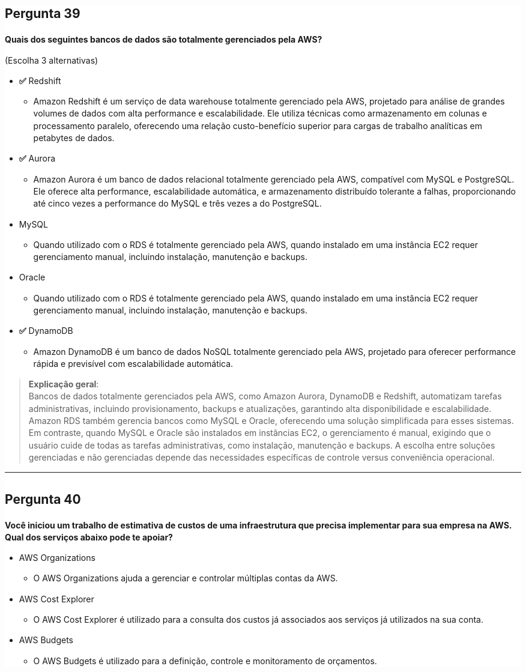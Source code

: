 
## Pergunta 39

**Quais dos seguintes bancos de dados são totalmente gerenciados pela AWS?**

(Escolha 3 alternativas)

- **✅** Redshift
    - Amazon Redshift é um serviço de data warehouse totalmente gerenciado pela AWS, projetado para análise de grandes volumes de dados com alta performance e escalabilidade. Ele utiliza técnicas como armazenamento em colunas e processamento paralelo, oferecendo uma relação custo-benefício superior para cargas de trabalho analíticas em petabytes de dados.

- **✅** Aurora
    - Amazon Aurora é um banco de dados relacional totalmente gerenciado pela AWS, compatível com MySQL e PostgreSQL. Ele oferece alta performance, escalabilidade automática, e armazenamento distribuído tolerante a falhas, proporcionando até cinco vezes a performance do MySQL e três vezes a do PostgreSQL.

- MySQL
    - Quando utilizado com o RDS é totalmente gerenciado pela AWS, quando instalado em uma instância EC2 requer gerenciamento manual, incluindo instalação, manutenção e backups.

- Oracle
    - Quando utilizado com o RDS é totalmente gerenciado pela AWS, quando instalado em uma instância EC2 requer gerenciamento manual, incluindo instalação, manutenção e backups.

- **✅** DynamoDB
    - Amazon DynamoDB é um banco de dados NoSQL totalmente gerenciado pela AWS, projetado para oferecer performance rápida e previsível com escalabilidade automática.

> **Explicação geral**:  
> Bancos de dados totalmente gerenciados pela AWS, como Amazon Aurora, DynamoDB e Redshift, automatizam tarefas administrativas, incluindo provisionamento, backups e atualizações, garantindo alta disponibilidade e escalabilidade. Amazon RDS também gerencia bancos como MySQL e Oracle, oferecendo uma solução simplificada para esses sistemas. Em contraste, quando MySQL e Oracle são instalados em instâncias EC2, o gerenciamento é manual, exigindo que o usuário cuide de todas as tarefas administrativas, como instalação, manutenção e backups. A escolha entre soluções gerenciadas e não gerenciadas depende das necessidades específicas de controle versus conveniência operacional.

---

## Pergunta 40

**Você iniciou um trabalho de estimativa de custos de uma infraestrutura que precisa implementar para sua empresa na AWS. Qual dos serviços abaixo pode te apoiar?**

- AWS Organizations
    - O AWS Organizations ajuda a gerenciar e controlar múltiplas contas da AWS.

- AWS Cost Explorer
    - O AWS Cost Explorer é utilizado para a consulta dos custos já associados aos serviços já utilizados na sua conta.

- AWS Budgets
    - O AWS Budgets é utilizado para a definição, controle e monitoramento de orçamentos.
